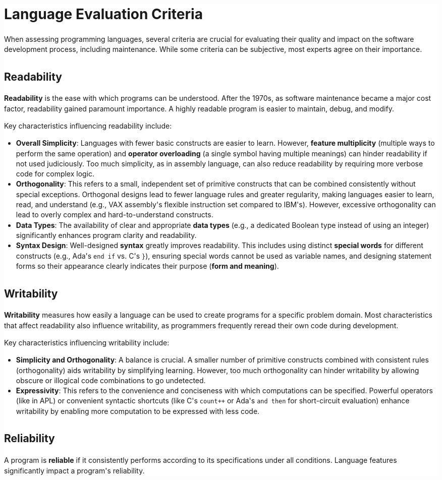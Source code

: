 
# Language Evaluation Criteria

When assessing programming languages, several criteria are crucial for evaluating their quality and impact on the software development process, including maintenance. While some criteria can be subjective, most experts agree on their importance.

## Readability

**Readability** is the ease with which programs can be understood. After the 1970s, as software maintenance became a major cost factor, readability gained paramount importance. A highly readable program is easier to maintain, debug, and modify.

Key characteristics influencing readability include:

* **Overall Simplicity**: Languages with fewer basic constructs are easier to learn. However, **feature multiplicity** (multiple ways to perform the same operation) and **operator overloading** (a single symbol having multiple meanings) can hinder readability if not used judiciously. Too much simplicity, as in assembly language, can also reduce readability by requiring more verbose code for complex logic.
* **Orthogonality**: This refers to a small, independent set of primitive constructs that can be combined consistently without special exceptions. Orthogonal designs lead to fewer language rules and greater regularity, making languages easier to learn, read, and understand (e.g., VAX assembly's flexible instruction set compared to IBM's). However, excessive orthogonality can lead to overly complex and hard-to-understand constructs.
* **Data Types**: The availability of clear and appropriate **data types** (e.g., a dedicated Boolean type instead of using an integer) significantly enhances program clarity and readability.
* **Syntax Design**: Well-designed **syntax** greatly improves readability. This includes using distinct **special words** for different constructs (e.g., Ada's `end if` vs. C's `}`), ensuring special words cannot be used as variable names, and designing statement forms so their appearance clearly indicates their purpose (**form and meaning**).

## Writability

**Writability** measures how easily a language can be used to create programs for a specific problem domain. Most characteristics that affect readability also influence writability, as programmers frequently reread their own code during development.

Key characteristics influencing writability include:

* **Simplicity and Orthogonality**: A balance is crucial. A smaller number of primitive constructs combined with consistent rules (orthogonality) aids writability by simplifying learning. However, too much orthogonality can hinder writability by allowing obscure or illogical code combinations to go undetected.
* **Expressivity**: This refers to the convenience and conciseness with which computations can be specified. Powerful operators (like in APL) or convenient syntactic shortcuts (like C's `count++` or Ada's `and then` for short-circuit evaluation) enhance writability by enabling more computation to be expressed with less code.

## Reliability

A program is **reliable** if it consistently performs according to its specifications under all conditions. Language features significantly impact a program's reliability.

